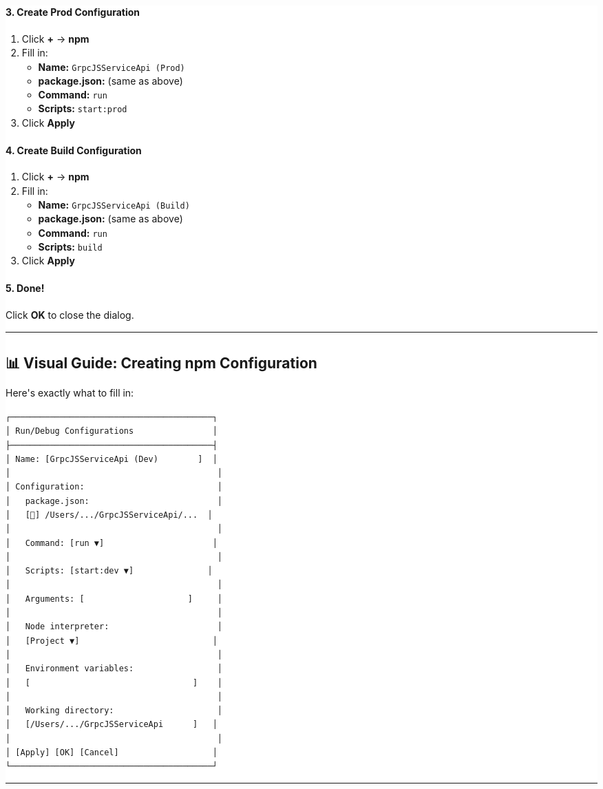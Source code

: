 #### 3. Create Prod Configuration

1. Click **+** → **npm**
2. Fill in:
   - **Name:** `GrpcJSServiceApi (Prod)`
   - **package.json:** (same as above)
   - **Command:** `run`
   - **Scripts:** `start:prod`
3. Click **Apply**

#### 4. Create Build Configuration

1. Click **+** → **npm**
2. Fill in:
   - **Name:** `GrpcJSServiceApi (Build)`
   - **package.json:** (same as above)
   - **Command:** `run`
   - **Scripts:** `build`
3. Click **Apply**

#### 5. Done!
Click **OK** to close the dialog.

---

## 📊 Visual Guide: Creating npm Configuration

Here's exactly what to fill in:

```
┌─────────────────────────────────────────┐
│ Run/Debug Configurations                │
├─────────────────────────────────────────┤
│ Name: [GrpcJSServiceApi (Dev)        ]  │
│                                          │
│ Configuration:                           │
│   package.json:                          │
│   [📁] /Users/.../GrpcJSServiceApi/...  │
│                                          │
│   Command: [run ▼]                      │
│                                          │
│   Scripts: [start:dev ▼]               │
│                                          │
│   Arguments: [                     ]     │
│                                          │
│   Node interpreter:                      │
│   [Project ▼]                           │
│                                          │
│   Environment variables:                 │
│   [                                 ]    │
│                                          │
│   Working directory:                     │
│   [/Users/.../GrpcJSServiceApi      ]   │
│                                          │
│ [Apply] [OK] [Cancel]                   │
└─────────────────────────────────────────┘
```

---